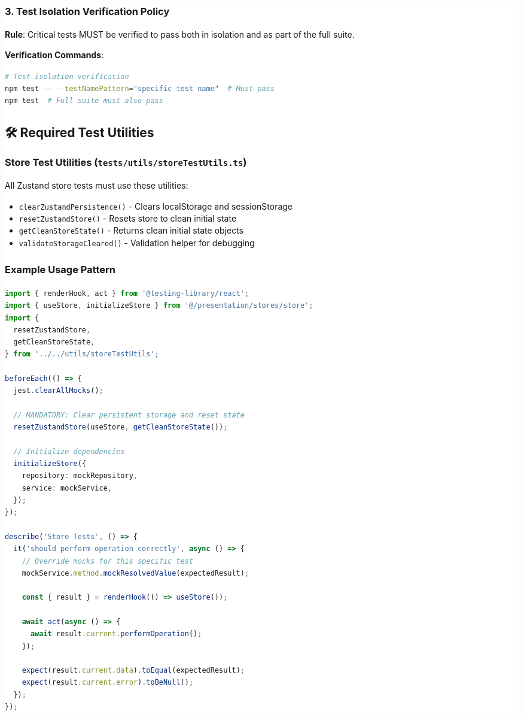 ### 3. **Test Isolation Verification Policy**

**Rule**: Critical tests MUST be verified to pass both in isolation and as part of the full suite.

**Verification Commands**:

```bash
# Test isolation verification
npm test -- --testNamePattern="specific test name"  # Must pass
npm test  # Full suite must also pass
```

## 🛠️ Required Test Utilities

### Store Test Utilities (`tests/utils/storeTestUtils.ts`)

All Zustand store tests must use these utilities:

- `clearZustandPersistence()` - Clears localStorage and sessionStorage
- `resetZustandStore()` - Resets store to clean initial state
- `getCleanStoreState()` - Returns clean initial state objects
- `validateStorageCleared()` - Validation helper for debugging

### Example Usage Pattern

```typescript
import { renderHook, act } from '@testing-library/react';
import { useStore, initializeStore } from '@/presentation/stores/store';
import {
  resetZustandStore,
  getCleanStoreState,
} from '../../utils/storeTestUtils';

beforeEach(() => {
  jest.clearAllMocks();

  // MANDATORY: Clear persistent storage and reset state
  resetZustandStore(useStore, getCleanStoreState());

  // Initialize dependencies
  initializeStore({
    repository: mockRepository,
    service: mockService,
  });
});

describe('Store Tests', () => {
  it('should perform operation correctly', async () => {
    // Override mocks for this specific test
    mockService.method.mockResolvedValue(expectedResult);

    const { result } = renderHook(() => useStore());

    await act(async () => {
      await result.current.performOperation();
    });

    expect(result.current.data).toEqual(expectedResult);
    expect(result.current.error).toBeNull();
  });
});
```
